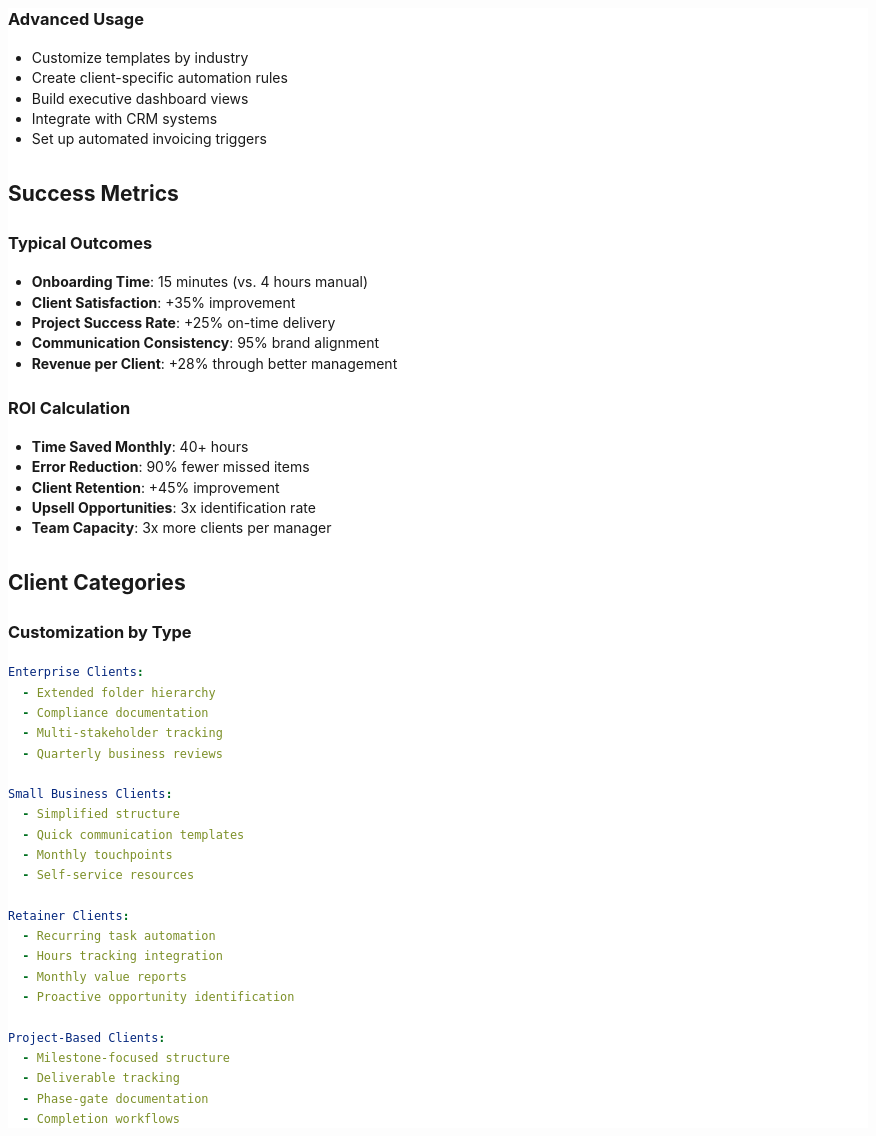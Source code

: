 ### Advanced Usage
- Customize templates by industry
- Create client-specific automation rules
- Build executive dashboard views
- Integrate with CRM systems
- Set up automated invoicing triggers

## Success Metrics

### Typical Outcomes
- **Onboarding Time**: 15 minutes (vs. 4 hours manual)
- **Client Satisfaction**: +35% improvement
- **Project Success Rate**: +25% on-time delivery
- **Communication Consistency**: 95% brand alignment
- **Revenue per Client**: +28% through better management

### ROI Calculation
- **Time Saved Monthly**: 40+ hours
- **Error Reduction**: 90% fewer missed items
- **Client Retention**: +45% improvement
- **Upsell Opportunities**: 3x identification rate
- **Team Capacity**: 3x more clients per manager

## Client Categories

### Customization by Type
```yaml
Enterprise Clients:
  - Extended folder hierarchy
  - Compliance documentation
  - Multi-stakeholder tracking
  - Quarterly business reviews

Small Business Clients:
  - Simplified structure
  - Quick communication templates
  - Monthly touchpoints
  - Self-service resources

Retainer Clients:
  - Recurring task automation
  - Hours tracking integration
  - Monthly value reports
  - Proactive opportunity identification

Project-Based Clients:
  - Milestone-focused structure
  - Deliverable tracking
  - Phase-gate documentation
  - Completion workflows
```
